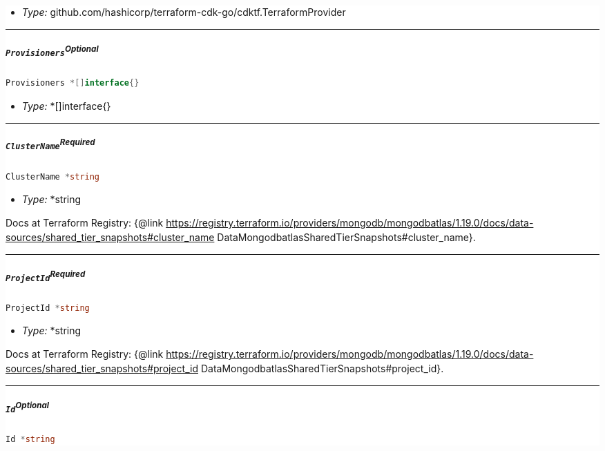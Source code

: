 - *Type:* github.com/hashicorp/terraform-cdk-go/cdktf.TerraformProvider

---

##### `Provisioners`<sup>Optional</sup> <a name="Provisioners" id="@cdktf/provider-mongodbatlas.dataMongodbatlasSharedTierSnapshots.DataMongodbatlasSharedTierSnapshotsConfig.property.provisioners"></a>

```go
Provisioners *[]interface{}
```

- *Type:* *[]interface{}

---

##### `ClusterName`<sup>Required</sup> <a name="ClusterName" id="@cdktf/provider-mongodbatlas.dataMongodbatlasSharedTierSnapshots.DataMongodbatlasSharedTierSnapshotsConfig.property.clusterName"></a>

```go
ClusterName *string
```

- *Type:* *string

Docs at Terraform Registry: {@link https://registry.terraform.io/providers/mongodb/mongodbatlas/1.19.0/docs/data-sources/shared_tier_snapshots#cluster_name DataMongodbatlasSharedTierSnapshots#cluster_name}.

---

##### `ProjectId`<sup>Required</sup> <a name="ProjectId" id="@cdktf/provider-mongodbatlas.dataMongodbatlasSharedTierSnapshots.DataMongodbatlasSharedTierSnapshotsConfig.property.projectId"></a>

```go
ProjectId *string
```

- *Type:* *string

Docs at Terraform Registry: {@link https://registry.terraform.io/providers/mongodb/mongodbatlas/1.19.0/docs/data-sources/shared_tier_snapshots#project_id DataMongodbatlasSharedTierSnapshots#project_id}.

---

##### `Id`<sup>Optional</sup> <a name="Id" id="@cdktf/provider-mongodbatlas.dataMongodbatlasSharedTierSnapshots.DataMongodbatlasSharedTierSnapshotsConfig.property.id"></a>

```go
Id *string
```
